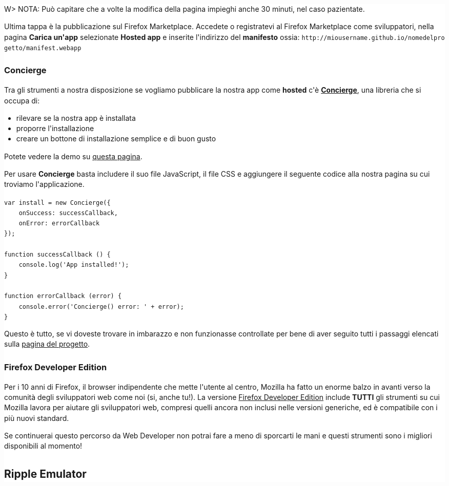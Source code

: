 W> NOTA: Può capitare che a volte la modifica della pagina impieghi anche 30 minuti, nel caso pazientate.

Ultima tappa è la pubblicazione sul Firefox Marketplace. Accedete o registratevi al Firefox Marketplace come sviluppatori, nella pagina **Carica un'app** selezionate **Hosted app** e inserite l'indirizzo del **manifesto** ossia: `http://miousername.github.io/nomedelprogetto/manifest.webapp`

### Concierge

Tra gli strumenti a nostra disposizione se vogliamo pubblicare la nostra app come **hosted** c'è [**Concierge**][34], una libreria che si occupa di:

* rilevare se la nostra app è installata
* proporre l'installazione
* creare un bottone di installazione semplice e di buon gusto

Potete vedere la demo su [questa pagina][35].

Per usare **Concierge** basta includere il suo file JavaScript, il file CSS e aggiungere il seguente codice alla nostra pagina su cui troviamo l'applicazione.

```
var install = new Concierge({
    onSuccess: successCallback,
    onError: errorCallback
});

function successCallback () {
    console.log('App installed!');
}

function errorCallback (error) {
    console.error('Concierge() error: ' + error);
}
```

Questo è tutto, se vi doveste trovare in imbarazzo e non funzionasse controllate per bene di aver seguito tutti i passaggi elencati sulla [pagina del progetto][34].

### Firefox Developer Edition

Per i 10 anni di Firefox, il browser indipendente che mette l'utente al centro, Mozilla ha fatto un enorme balzo in avanti verso la comunità degli sviluppatori web come noi (si, anche tu!). La versione [Firefox Developer Edition][36] include **TUTTI** gli strumenti su cui Mozilla lavora per aiutare gli sviluppatori web, compresi quelli ancora non inclusi nelle versioni generiche, ed è compatibile con i più nuovi standard.

Se continuerai questo percorso da Web Developer non potrai fare a meno di sporcarti le mani e questi strumenti sono i migliori disponibili al momento!

## Ripple Emulator


[1]: http://buildingfirefoxos.com/building-blocks/
[2]: http://buildingfirefoxos.com/building-blocks/action-menu.html
[3]: http://buildingfirefoxos.com/building-blocks/buttons.html
[4]: http://buildingfirefoxos.com/building-blocks/confirm.html
[5]: http://buildingfirefoxos.com/building-blocks/drawer.html
[6]: http://buildingfirefoxos.com/building-blocks/edit-mode.html
[7]: http://buildingfirefoxos.com/building-blocks/filters.html
[8]: http://buildingfirefoxos.com/building-blocks/headers.html
[9]: http://buildingfirefoxos.com/building-blocks/input-areas.html
[10]: http://buildingfirefoxos.com/building-blocks/lists.html
[11]: http://buildingfirefoxos.com/building-blocks/progress-and-activity.html
[12]: http://buildingfirefoxos.com/building-blocks/scrolling.html
[13]: http://buildingfirefoxos.com/building-blocks/seek-bars.html
[14]: http://buildingfirefoxos.com/building-blocks/status.html
[15]: http://buildingfirefoxos.com/building-blocks/switches.html
[16]: http://buildingfirefoxos.com/building-blocks/tabs.htm
[17]: http://buildingfirefoxos.com/building-blocks/toolbars.html
[18]: http://buildingfirefoxos.com/building-blocks/value-selector.html
[19]: http://buildingfirefoxos.com/transitions/app-invokes-app.html
[20]: http://buildingfirefoxos.com/downloads/
[21]: http://w3.org/TR/2013/WD-components-intro-20130606/
[22]: http://polymer-project.org/ "Polymer"
[23]: http://mozbrick.github.io/ "MozBrick"
[24]: http://mozbrick.github.io/docs/brick-appbar.html
[25]: http://mozbrick.github.io/docs/brick-calendar.html
[26]: http://mozbrick.github.io/docs/brick-deck.html
[27]: http://mozbrick.github.io/docs/brick-flipbox.html
[28]: http://mozbrick.github.io/docs/brick-layout.html
[29]: http://mozbrick.github.io/docs/brick-action.html
[30]: http://mozbrick.github.io/docs/brick-tabbar.html
[31]: http://mozbrick.github.io/docs/brick-form.html
[32]: http://mozbrick.github.io/docs/brick-menu.html
[33]: http://mozbrick.github.io/docs/brick-storage-indexeddb.html
[34]: https://github.com/alexgibson/concierge "Concierge"
[35]: http://alxgbsn.co.uk/concierge/ "Concierge Demo"
[36]: https://mozilla.org/it/firefox/developer/ "Firefox Developer Edition"
[37]: http://mte90.github.io/Brickly
[38]: http://ripple.incubator.apache.org/
[39]: https://www.npmjs.com/package/ripple-emulator
[40]: https://en.wikipedia.org/wiki/GPS_Exchange_Format
[41]: https://github.com/Mte90/moz-polyfills
